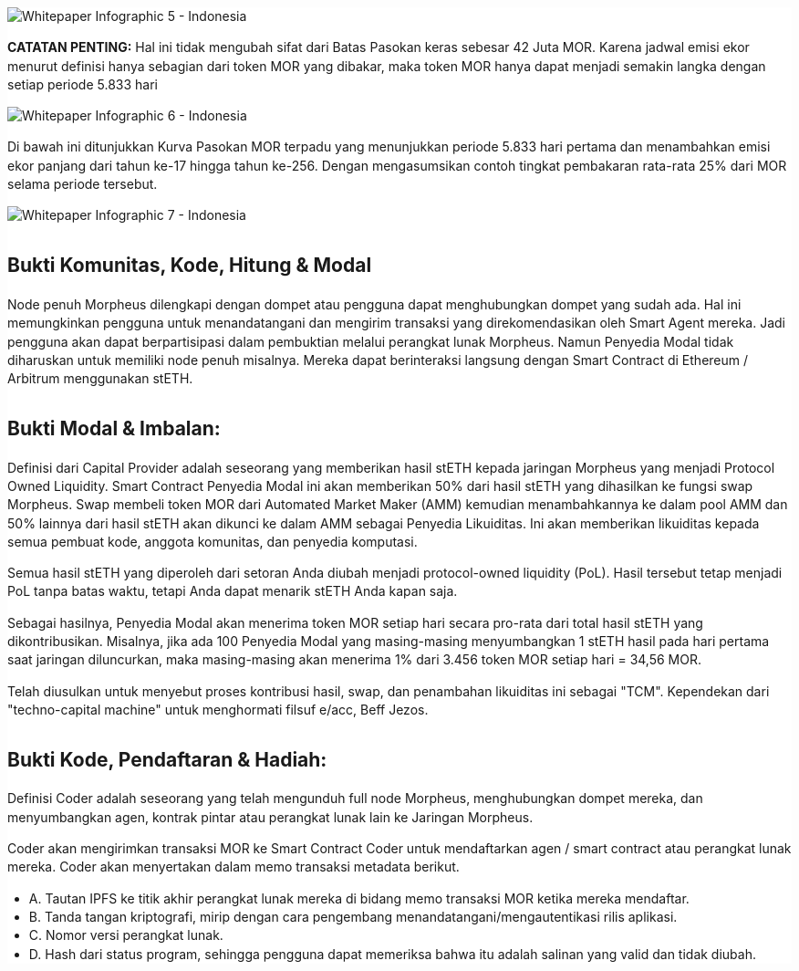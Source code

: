 ![Whitepaper Infographic 5 - Indonesia](https://github.com/anggagilang11/docs/assets/62389945/d662d2c8-c44f-48fc-9b49-8604c6fbb8bb)

**CATATAN PENTING:** Hal ini tidak mengubah sifat dari Batas Pasokan keras sebesar 42 Juta MOR. 
Karena jadwal emisi ekor menurut definisi hanya sebagian dari token MOR yang dibakar, maka token MOR hanya dapat menjadi semakin langka dengan setiap periode 5.833 hari

![Whitepaper Infographic 6 - Indonesia](https://github.com/anggagilang11/docs/assets/62389945/963b10aa-7384-4ce5-89d6-bb70c58c59e3)

Di bawah ini ditunjukkan Kurva Pasokan MOR terpadu yang menunjukkan periode 5.833 hari pertama dan menambahkan emisi ekor panjang dari tahun ke-17 hingga tahun ke-256. Dengan mengasumsikan contoh tingkat pembakaran rata-rata 25% dari MOR selama periode tersebut.

![Whitepaper Infographic 7 - Indonesia](https://github.com/anggagilang11/docs/assets/62389945/82583d29-7c17-469e-bcf7-d2666b8334dd)

## Bukti Komunitas, Kode, Hitung & Modal
Node penuh Morpheus dilengkapi dengan dompet atau pengguna dapat menghubungkan dompet yang sudah ada. Hal ini memungkinkan pengguna untuk menandatangani dan mengirim transaksi yang direkomendasikan oleh Smart Agent mereka. Jadi pengguna akan dapat berpartisipasi dalam pembuktian melalui perangkat lunak Morpheus. Namun Penyedia Modal tidak diharuskan untuk memiliki node penuh misalnya. Mereka dapat berinteraksi langsung dengan Smart Contract di Ethereum / Arbitrum menggunakan stETH.

## Bukti Modal & Imbalan:
Definisi dari Capital Provider adalah seseorang yang memberikan hasil stETH kepada jaringan Morpheus yang menjadi Protocol Owned Liquidity. Smart Contract Penyedia Modal ini akan memberikan 50% dari hasil stETH yang dihasilkan ke fungsi swap Morpheus. Swap membeli token MOR dari Automated Market Maker (AMM) kemudian menambahkannya ke dalam pool AMM dan 50% lainnya dari hasil stETH akan dikunci ke dalam AMM sebagai Penyedia Likuiditas. Ini akan memberikan likuiditas kepada semua pembuat kode, anggota komunitas, dan penyedia komputasi. 

Semua hasil stETH yang diperoleh dari setoran Anda diubah menjadi protocol-owned liquidity (PoL). Hasil tersebut tetap menjadi PoL tanpa batas waktu, tetapi Anda dapat menarik stETH Anda kapan saja.

Sebagai hasilnya, Penyedia Modal akan menerima token MOR setiap hari secara pro-rata dari total hasil stETH yang dikontribusikan. Misalnya, jika ada 100 Penyedia Modal yang masing-masing menyumbangkan 1 stETH hasil pada hari pertama saat jaringan diluncurkan, maka masing-masing akan menerima 1% dari 3.456 token MOR setiap hari = 34,56 MOR.

Telah diusulkan untuk menyebut proses kontribusi hasil, swap, dan penambahan likuiditas ini sebagai "TCM". Kependekan dari "techno-capital machine" untuk menghormati filsuf e/acc, Beff Jezos. 

## Bukti Kode, Pendaftaran & Hadiah:
Definisi Coder adalah seseorang yang telah mengunduh full node Morpheus, menghubungkan dompet mereka, dan menyumbangkan agen, kontrak pintar atau perangkat lunak lain ke Jaringan Morpheus.

Coder akan mengirimkan transaksi MOR ke Smart Contract Coder untuk mendaftarkan agen / smart contract atau perangkat lunak mereka. 
Coder akan menyertakan dalam memo transaksi metadata berikut. 

- A. Tautan IPFS ke titik akhir perangkat lunak mereka di bidang memo transaksi MOR ketika mereka mendaftar. 
- B. Tanda tangan kriptografi, mirip dengan cara pengembang menandatangani/mengautentikasi rilis aplikasi.
- C. Nomor versi perangkat lunak.
- D. Hash dari status program, sehingga pengguna dapat memeriksa bahwa itu adalah salinan yang valid dan tidak diubah.
